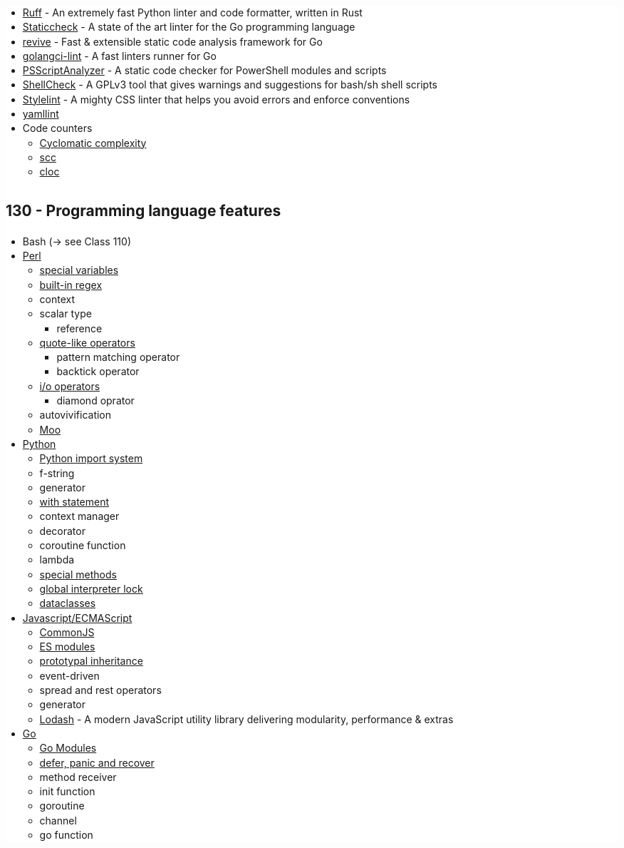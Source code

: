   * [Ruff](https://docs.astral.sh/ruff/) - An extremely fast Python linter and code formatter, written in Rust
  * [Staticcheck](https://staticcheck.dev/) - A state of the art linter for the Go programming language
  * [revive](https://revive.run/) - Fast & extensible static code analysis framework for Go
  * [golangci-lint](https://golangci-lint.run/) - A fast linters runner for Go
  * [PSScriptAnalyzer](https://github.com/PowerShell/PSScriptAnalyzer) - A static code checker for PowerShell modules and scripts
  * [ShellCheck](https://www.shellcheck.net/) - A GPLv3 tool that gives warnings and suggestions for bash/sh shell scripts
  * [Stylelint](https://stylelint.io/) - A mighty CSS linter that helps you avoid errors and enforce conventions
  * [yamllint](https://github.com/adrienverge/yamllint)
* Code counters
  * [Cyclomatic complexity](https://en.wikipedia.org/wiki/Cyclomatic_complexity)
  * [scc](https://github.com/boyter/scc/)
  * [cloc](https://github.com/AlDanial/cloc)

## 130 - Programming language features

* Bash (-> see Class 110)
* [Perl](https://www.perl.org/)
  * [special variables](https://metacpan.org/dist/perl/view/pod/perlvar.pod)
  * [built-in regex](https://metacpan.org/dist/perl/view/pod/perlre.pod)
  * context
  * scalar type
    * reference
  * [quote-like operators](https://metacpan.org/dist/perl/view/pod/perlop.pod)
    * pattern matching operator
    * backtick operator
  * [i/o operators](https://metacpan.org/dist/perl/view/pod/perlop.pod)
    * diamond oprator
  * autovivification
  * [Moo](https://metacpan.org/pod/Moo)
* [Python](https://www.python.org/)
  * [Python import system](https://docs.python.org/3/reference/import.html)
  * f-string
  * generator
  * [with statement](https://docs.python.org/3/reference/compound_stmts.html#with)
  * context manager
  * decorator
  * coroutine function
  * lambda
  * [special methods](https://docs.python.org/3/reference/datamodel.html#specialnames)
  * [global interpreter lock](https://en.wikipedia.org/wiki/Global_interpreter_lock)
  * [dataclasses](https://docs.python.org/3/library/dataclasses.html)
* [Javascript/ECMAScript](https://www.ecma-international.org/publications/standards/Ecma-262.htm)
  * [CommonJS](https://en.wikipedia.org/wiki/CommonJS)
  * [ES modules](https://nodejs.org/api/esm.html)
  * [prototypal inheritance](https://en.wikipedia.org/wiki/Prototype-based_programming)
  * event-driven
  * spread and rest operators
  * generator
  * [Lodash](https://lodash.com/) - A modern JavaScript utility library delivering modularity, performance & extras
* [Go](https://go.dev/)
  * [Go Modules](https://go.dev/wiki/Modules)
  * [defer, panic and recover](https://go.dev/blog/defer-panic-and-recover)
  * method receiver
  * init function
  * goroutine
  * channel
  * go function